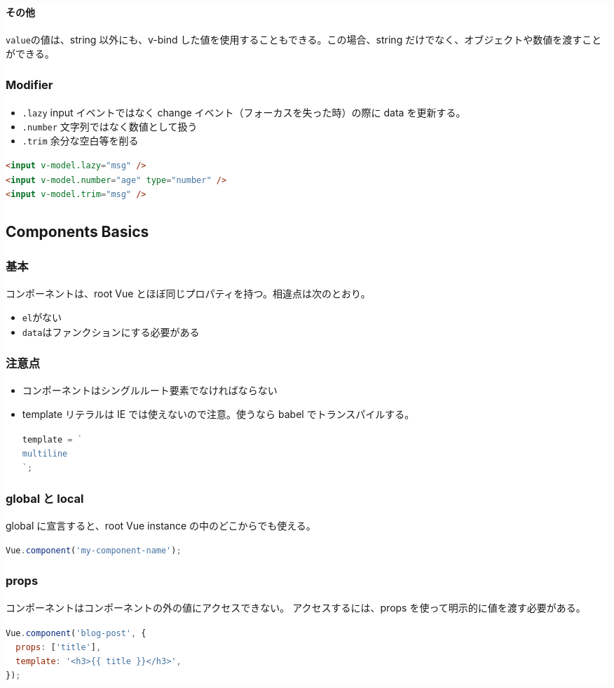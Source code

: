 #### その他

`value`の値は、string 以外にも、v-bind した値を使用することもできる。この場合、string だけでなく、オブジェクトや数値を渡すことができる。

### Modifier

- `.lazy` input イベントではなく change イベント（フォーカスを失った時）の際に data を更新する。
- `.number` 文字列ではなく数値として扱う
- `.trim` 余分な空白等を削る

```html
<input v-model.lazy="msg" />
<input v-model.number="age" type="number" />
<input v-model.trim="msg" />
```

## Components Basics

### 基本

コンポーネントは、root Vue とほぼ同じプロパティを持つ。相違点は次のとおり。

- `el`がない
- `data`はファンクションにする必要がある

### 注意点

- コンポーネントはシングルルート要素でなければならない
- template リテラルは IE では使えないので注意。使うなら babel でトランスパイルする。

  ```js
  template = `
  multiline
  `;
  ```

### global と local

global に宣言すると、root Vue instance の中のどこからでも使える。

```js
Vue.component('my-component-name');
```

### props

コンポーネントはコンポーネントの外の値にアクセスできない。
アクセスするには、props を使って明示的に値を渡す必要がある。

```js
Vue.component('blog-post', {
  props: ['title'],
  template: '<h3>{{ title }}</h3>',
});
```
